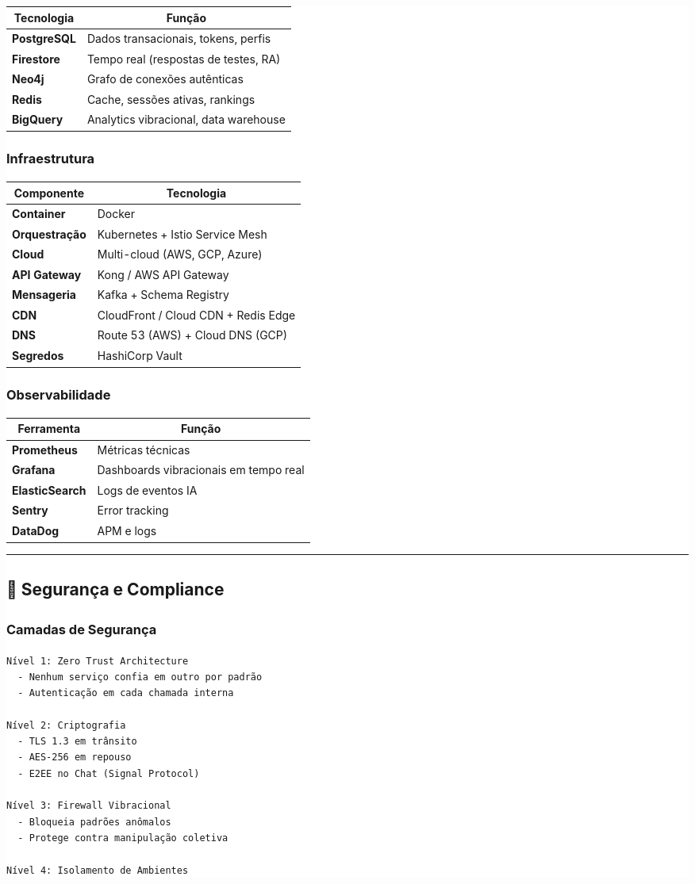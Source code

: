 | Tecnologia | Função |
|------------|--------|
| **PostgreSQL** | Dados transacionais, tokens, perfis |
| **Firestore** | Tempo real (respostas de testes, RA) |
| **Neo4j** | Grafo de conexões autênticas |
| **Redis** | Cache, sessões ativas, rankings |
| **BigQuery** | Analytics vibracional, data warehouse |

### Infraestrutura

| Componente | Tecnologia |
|------------|------------|
| **Container** | Docker |
| **Orquestração** | Kubernetes + Istio Service Mesh |
| **Cloud** | Multi-cloud (AWS, GCP, Azure) |
| **API Gateway** | Kong / AWS API Gateway |
| **Mensageria** | Kafka + Schema Registry |
| **CDN** | CloudFront / Cloud CDN + Redis Edge |
| **DNS** | Route 53 (AWS) + Cloud DNS (GCP) |
| **Segredos** | HashiCorp Vault |

### Observabilidade

| Ferramenta | Função |
|------------|--------|
| **Prometheus** | Métricas técnicas |
| **Grafana** | Dashboards vibracionais em tempo real |
| **ElasticSearch** | Logs de eventos IA |
| **Sentry** | Error tracking |
| **DataDog** | APM e logs |

---

## 🔐 Segurança e Compliance

### Camadas de Segurança

```
Nível 1: Zero Trust Architecture
  - Nenhum serviço confia em outro por padrão
  - Autenticação em cada chamada interna

Nível 2: Criptografia
  - TLS 1.3 em trânsito
  - AES-256 em repouso
  - E2EE no Chat (Signal Protocol)

Nível 3: Firewall Vibracional
  - Bloqueia padrões anômalos
  - Protege contra manipulação coletiva

Nível 4: Isolamento de Ambientes
```